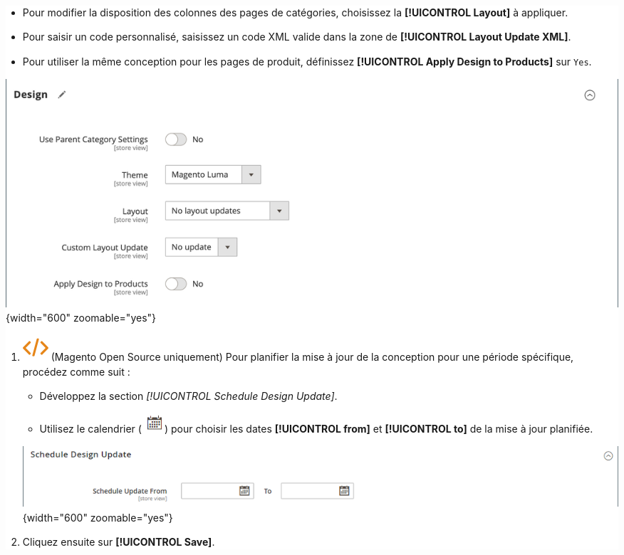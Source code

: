    - Pour modifier la disposition des colonnes des pages de catégories, choisissez la **[!UICONTROL Layout]** à appliquer.

   - Pour saisir un code personnalisé, saisissez un code XML valide dans la zone de **[!UICONTROL Layout Update XML]**.

   - Pour utiliser la même conception pour les pages de produit, définissez **[!UICONTROL Apply Design to Products]** sur `Yes`.

   ![Paramètres de conception](./assets/category-design.png){width="600" zoomable="yes"}

1. ![Magento Open Source](../assets/open-source.svg) (Magento Open Source uniquement) Pour planifier la mise à jour de la conception pour une période spécifique, procédez comme suit :

   - Développez la section _[!UICONTROL Schedule Design Update]_.

   - Utilisez le calendrier (![icône Calendrier](../assets/icon-calendar.png)) pour choisir les dates **[!UICONTROL from]** et **[!UICONTROL to]** de la mise à jour planifiée.

   ![Mise à jour de conception planifiée](./assets/category-scheduled-design-update.png){width="600" zoomable="yes"}

1. Cliquez ensuite sur **[!UICONTROL Save]**.
